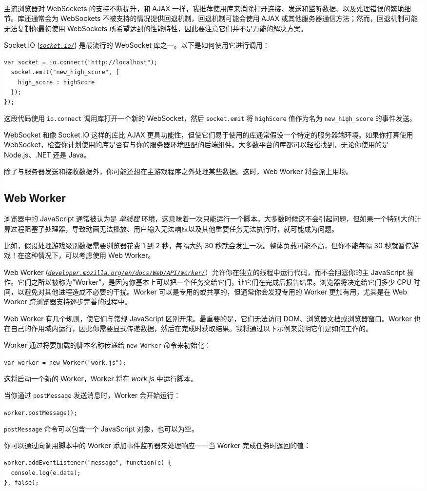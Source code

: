 主流浏览器对 WebSockets 的支持不断提升，和 AJAX 一样，我推荐使用库来消除打开连接、发送和监听数据、以及处理错误的繁琐细节。库还通常会为 WebSockets 不被支持的情况提供回退机制，回退机制可能会使用 AJAX 或其他服务器通信方法；然而，回退机制可能无法复制你最初使用 WebSockets 所希望达到的性能特性，因此要注意它们并不是万能的解决方案。

Socket.IO (*[`socket.io/`](http://socket.io/)*) 是最流行的 WebSocket 库之一。以下是如何使用它进行调用：

```
var socket = io.connect("http://localhost");
  socket.emit("new_high_score", {
    high_score : highScore
  });
});
```

这段代码使用 `io.connect` 调用库打开一个新的 WebSocket，然后 `socket.emit` 将 `highScore` 值作为名为 `new_high_score` 的事件发送。

WebSocket 和像 Socket.IO 这样的库比 AJAX 更具功能性，但使它们易于使用的库通常假设一个特定的服务器端环境。如果你打算使用 WebSocket，检查你计划使用的库是否有与你的服务器环境匹配的后端组件。大多数平台的库都可以轻松找到，无论你使用的是 Node.js、.NET 还是 Java。

除了与服务器发送和接收数据外，你可能还想在主游戏程序之外处理某些数据。这时，Web Worker 将会派上用场。

## Web Worker

浏览器中的 JavaScript 通常被认为是 *单线程* 环境，这意味着一次只能运行一个脚本。大多数时候这不会引起问题，但如果一个特别大的计算过程阻塞了处理器，导致动画无法播放、用户输入无法响应以及其他重要任务无法执行时，就可能成为问题。

比如，假设处理游戏级别数据需要浏览器花费 1 到 2 秒，每隔大约 30 秒就会发生一次。整体负载可能不高，但你不能每隔 30 秒就暂停游戏！在这种情况下，可以考虑使用 Web Worker。

Web Worker (*[`developer.mozilla.org/en/docs/Web/API/Worker/`](https://developer.mozilla.org/en/docs/Web/API/Worker/)*）允许你在独立的线程中运行代码，而不会阻塞你的主 JavaScript 操作。它们之所以被称为“Worker”，是因为你基本上可以把一个任务交给它们，让它们在完成后报告结果。浏览器将决定给它们多少 CPU 时间，以避免对其他进程造成不必要的干扰。Worker 可以是专用的或共享的，但通常你会发现专用的 Worker 更加有用，尤其是在 Web Worker 跨浏览器支持逐步完善的过程中。

Web Worker 有几个规则，使它们与常规 JavaScript 区别开来。最重要的是，它们无法访问 DOM、浏览器文档或浏览器窗口。Worker 也在自己的作用域内运行，因此你需要显式传递数据，然后在完成时获取结果。我将通过以下示例来说明它们是如何工作的。

Worker 通过将要加载的脚本名称传递给 `new Worker` 命令来初始化：

```
var worker = new Worker("work.js");
```

这将启动一个新的 Worker，Worker 将在 *work.js* 中运行脚本。

当你通过 `postMessage` 发送消息时，Worker 会开始运行：

```
worker.postMessage();
```

`postMessage` 命令可以包含一个 JavaScript 对象，也可以为空。

你可以通过向调用脚本中的 Worker 添加事件监听器来处理响应——当 Worker 完成任务时返回的值：

```
worker.addEventListener("message", function(e) {
  console.log(e.data);
}, false);
```
